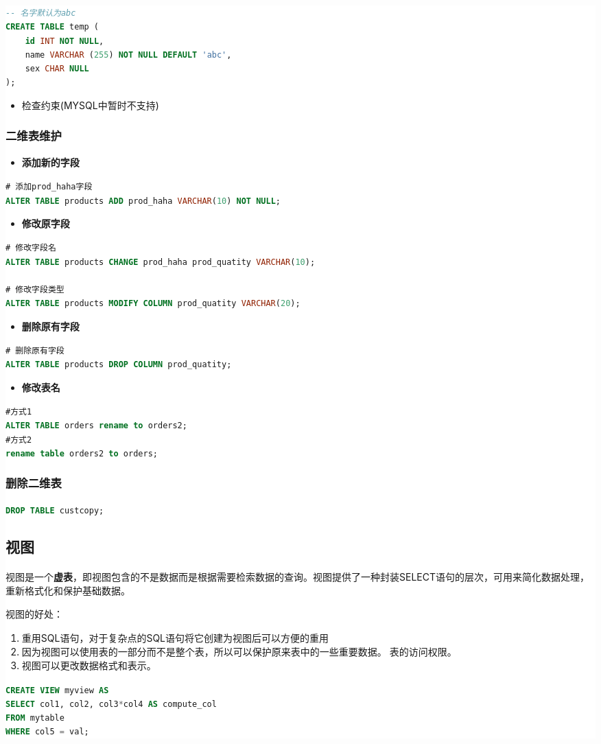 ```sql
-- 名字默认为abc
CREATE TABLE temp (
	id INT NOT NULL,
	name VARCHAR (255) NOT NULL DEFAULT 'abc',
	sex CHAR NULL
);
```
- 检查约束(MYSQL中暂时不支持)
### 二维表维护
- **添加新的字段**
```sql
# 添加prod_haha字段
ALTER TABLE products ADD prod_haha VARCHAR(10) NOT NULL;
```
- **修改原字段**
```sql
# 修改字段名
ALTER TABLE products CHANGE prod_haha prod_quatity VARCHAR(10);

# 修改字段类型
ALTER TABLE products MODIFY COLUMN prod_quatity VARCHAR(20);
```
- **删除原有字段**
```sql
# 删除原有字段
ALTER TABLE products DROP COLUMN prod_quatity;
```
- **修改表名**
```sql
#方式1
ALTER TABLE orders rename to orders2;
#方式2
rename table orders2 to orders;
```
### 删除二维表
```sql
DROP TABLE custcopy;
```
## 视图
视图是一个**虚表**，即视图包含的不是数据而是根据需要检索数据的查询。视图提供了一种封装SELECT语句的层次，可用来简化数据处理，重新格式化和保护基础数据。

视图的好处：
1. 重用SQL语句，对于复杂点的SQL语句将它创建为视图后可以方便的重用
2. 因为视图可以使用表的一部分而不是整个表，所以可以保护原来表中的一些重要数据。
表的访问权限。
3. 视图可以更改数据格式和表示。

```sql
CREATE VIEW myview AS
SELECT col1, col2, col3*col4 AS compute_col
FROM mytable
WHERE col5 = val;
```
